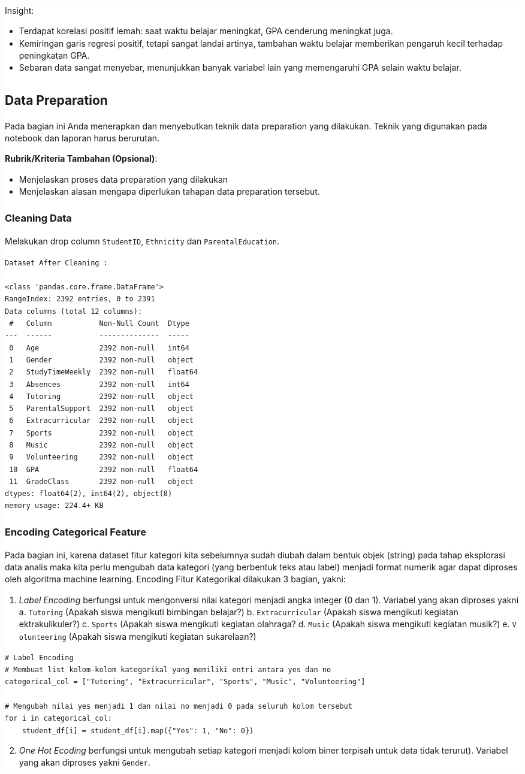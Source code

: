 Insight:
- Terdapat korelasi positif lemah: saat waktu belajar meningkat, GPA cenderung meningkat juga.
- Kemiringan garis regresi positif, tetapi sangat landai artinya, tambahan waktu belajar memberikan pengaruh kecil terhadap peningkatan GPA.
- Sebaran data sangat menyebar, menunjukkan banyak variabel lain yang memengaruhi GPA selain waktu belajar.

## Data Preparation
Pada bagian ini Anda menerapkan dan menyebutkan teknik data preparation yang dilakukan. Teknik yang digunakan pada notebook dan laporan harus berurutan.

**Rubrik/Kriteria Tambahan (Opsional)**: 
- Menjelaskan proses data preparation yang dilakukan
- Menjelaskan alasan mengapa diperlukan tahapan data preparation tersebut.

### Cleaning Data
Melakukan drop column `StudentID`, `Ethnicity` dan `ParentalEducation`.
```
Dataset After Cleaning :

<class 'pandas.core.frame.DataFrame'>
RangeIndex: 2392 entries, 0 to 2391
Data columns (total 12 columns):
 #   Column           Non-Null Count  Dtype  
---  ------           --------------  -----  
 0   Age              2392 non-null   int64  
 1   Gender           2392 non-null   object 
 2   StudyTimeWeekly  2392 non-null   float64
 3   Absences         2392 non-null   int64  
 4   Tutoring         2392 non-null   object 
 5   ParentalSupport  2392 non-null   object 
 6   Extracurricular  2392 non-null   object 
 7   Sports           2392 non-null   object 
 8   Music            2392 non-null   object 
 9   Volunteering     2392 non-null   object 
 10  GPA              2392 non-null   float64
 11  GradeClass       2392 non-null   object 
dtypes: float64(2), int64(2), object(8)
memory usage: 224.4+ KB
```

### Encoding Categorical Feature
Pada bagian ini, karena dataset fitur kategori kita sebelumnya sudah diubah dalam bentuk objek (string) pada tahap eksplorasi data analis maka kita perlu mengubah data kategori (yang berbentuk teks atau label) menjadi format numerik agar dapat diproses oleh algoritma machine learning.
Encoding Fitur Kategorikal dilakukan 3 bagian, yakni:
1. *Label Encoding* berfungsi untuk mengonversi nilai kategori menjadi angka integer (0 dan 1). Variabel yang akan diproses yakni
  a. `Tutoring` (Apakah siswa mengikuti bimbingan belajar?)
  b. `Extracurricular` (Apakah siswa mengikuti kegiatan ektrakulikuler?)
  c. `Sports` (Apakah siswa mengikuti kegiatan olahraga?
  d. `Music` (Apakah siswa mengikuti kegiatan musik?) 
  e. `Volunteering` (Apakah siswa mengikuti kegiatan sukarelaan?)
```
# Label Encoding
# Membuat list kolom-kolom kategorikal yang memiliki entri antara yes dan no
categorical_col = ["Tutoring", "Extracurricular", "Sports", "Music", "Volunteering"]

# Mengubah nilai yes menjadi 1 dan nilai no menjadi 0 pada seluruh kolom tersebut
for i in categorical_col:
    student_df[i] = student_df[i].map({"Yes": 1, "No": 0})
```
2. *One Hot Ecoding* berfungsi untuk mengubah setiap kategori menjadi kolom biner terpisah untuk data tidak terurut). Variabel yang akan diproses yakni `Gender`.